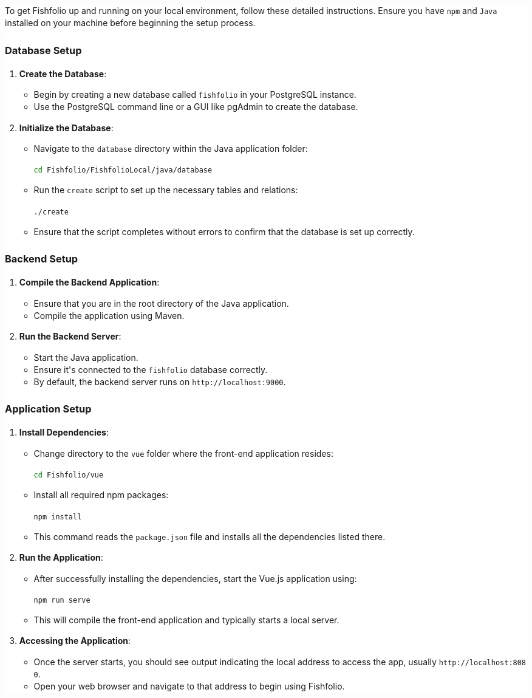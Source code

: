 To get Fishfolio up and running on your local environment, follow these detailed instructions. Ensure you have `npm` and `Java` installed on your machine before beginning the setup process.

### Database Setup

1. **Create the Database**:
    - Begin by creating a new database called `fishfolio` in your PostgreSQL instance.
    - Use the PostgreSQL command line or a GUI like pgAdmin to create the database.

2. **Initialize the Database**:
    - Navigate to the `database` directory within the Java application folder:
      ```sh
      cd Fishfolio/FishfolioLocal/java/database
      ```
    - Run the `create` script to set up the necessary tables and relations:
      ```sh
      ./create
      ```
    - Ensure that the script completes without errors to confirm that the database is set up correctly.

### Backend Setup

1. **Compile the Backend Application**:
    - Ensure that you are in the root directory of the Java application.
    - Compile the application using Maven.

2. **Run the Backend Server**:
    - Start the Java application.
    - Ensure it's connected to the `fishfolio` database correctly.
    - By default, the backend server runs on `http://localhost:9000`.

### Application Setup

1. **Install Dependencies**:
    - Change directory to the `vue` folder where the front-end application resides:
      ```sh
      cd Fishfolio/vue
      ```
    - Install all required npm packages:
      ```sh
      npm install
      ```
    - This command reads the `package.json` file and installs all the dependencies listed there.

2. **Run the Application**:
    - After successfully installing the dependencies, start the Vue.js application using:
      ```sh
      npm run serve
      ```
    - This will compile the front-end application and typically starts a local server.

3. **Accessing the Application**:
    - Once the server starts, you should see output indicating the local address to access the app, usually `http://localhost:8080`.
    - Open your web browser and navigate to that address to begin using Fishfolio.
